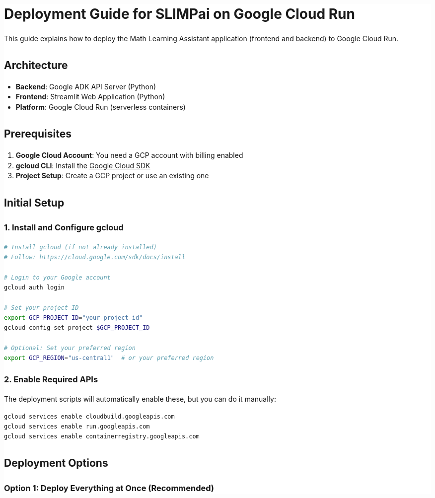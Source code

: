 # Deployment Guide for SLIMPai on Google Cloud Run

This guide explains how to deploy the Math Learning Assistant application (frontend and backend) to Google Cloud Run.

## Architecture

- **Backend**: Google ADK API Server (Python)
- **Frontend**: Streamlit Web Application (Python)
- **Platform**: Google Cloud Run (serverless containers)

## Prerequisites

1. **Google Cloud Account**: You need a GCP account with billing enabled
2. **gcloud CLI**: Install the [Google Cloud SDK](https://cloud.google.com/sdk/docs/install)
3. **Project Setup**: Create a GCP project or use an existing one

## Initial Setup

### 1. Install and Configure gcloud

```bash
# Install gcloud (if not already installed)
# Follow: https://cloud.google.com/sdk/docs/install

# Login to your Google account
gcloud auth login

# Set your project ID
export GCP_PROJECT_ID="your-project-id"
gcloud config set project $GCP_PROJECT_ID

# Optional: Set your preferred region
export GCP_REGION="us-central1"  # or your preferred region
```

### 2. Enable Required APIs

The deployment scripts will automatically enable these, but you can do it manually:

```bash
gcloud services enable cloudbuild.googleapis.com
gcloud services enable run.googleapis.com
gcloud services enable containerregistry.googleapis.com
```

## Deployment Options

### Option 1: Deploy Everything at Once (Recommended)
